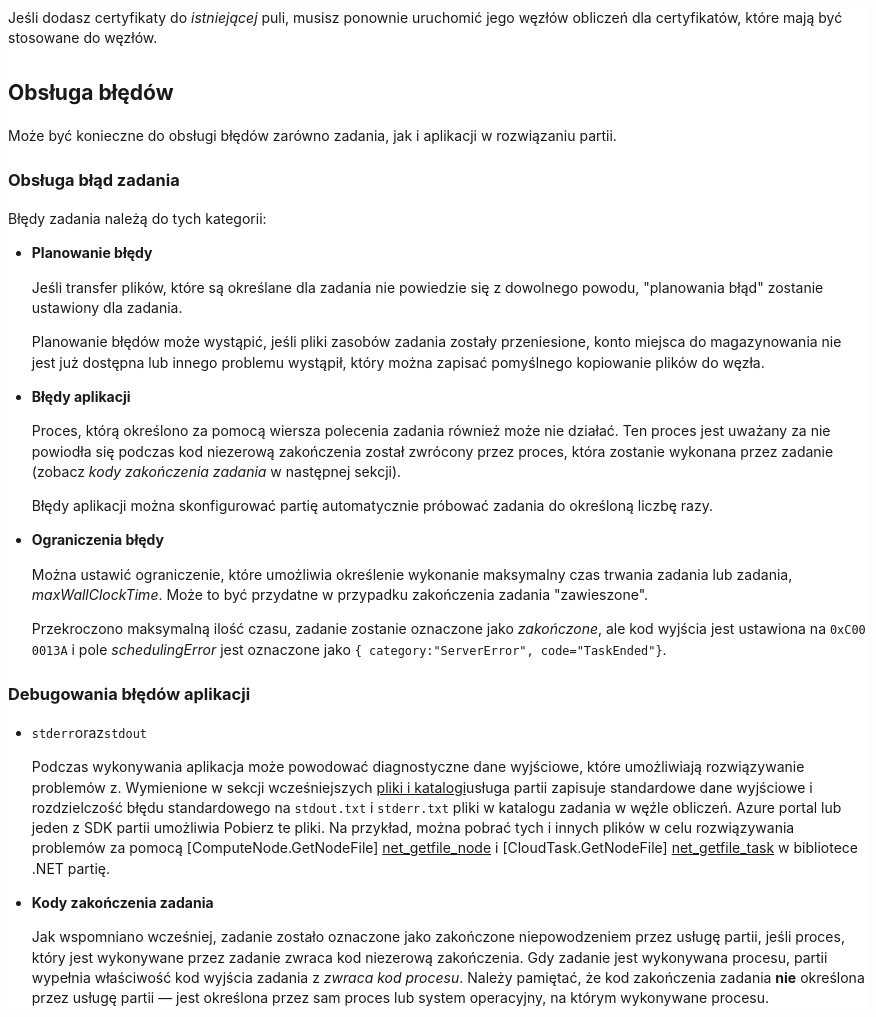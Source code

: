 Jeśli dodasz certyfikaty do *istniejącej* puli, musisz ponownie uruchomić jego węzłów obliczeń dla certyfikatów, które mają być stosowane do węzłów.

## <a name="error-handling"></a>Obsługa błędów

Może być konieczne do obsługi błędów zarówno zadania, jak i aplikacji w rozwiązaniu partii.

### <a name="task-failure-handling"></a>Obsługa błąd zadania
Błędy zadania należą do tych kategorii:

- **Planowanie błędy**

    Jeśli transfer plików, które są określane dla zadania nie powiedzie się z dowolnego powodu, "planowania błąd" zostanie ustawiony dla zadania.

    Planowanie błędów może wystąpić, jeśli pliki zasobów zadania zostały przeniesione, konto miejsca do magazynowania nie jest już dostępna lub innego problemu wystąpił, który można zapisać pomyślnego kopiowanie plików do węzła.

- **Błędy aplikacji**

    Proces, którą określono za pomocą wiersza polecenia zadania również może nie działać. Ten proces jest uważany za nie powiodła się podczas kod niezerową zakończenia został zwrócony przez proces, która zostanie wykonana przez zadanie (zobacz *kody zakończenia zadania* w następnej sekcji).

    Błędy aplikacji można skonfigurować partię automatycznie próbować zadania do określoną liczbę razy.

- **Ograniczenia błędy**

    Można ustawić ograniczenie, które umożliwia określenie wykonanie maksymalny czas trwania zadania lub zadania, *maxWallClockTime*. Może to być przydatne w przypadku zakończenia zadania "zawieszone".

    Przekroczono maksymalną ilość czasu, zadanie zostanie oznaczone jako *zakończone*, ale kod wyjścia jest ustawiona na `0xC000013A` i pole *schedulingError* jest oznaczone jako `{ category:"ServerError", code="TaskEnded"}`.

### <a name="debugging-application-failures"></a>Debugowania błędów aplikacji

- `stderr`oraz`stdout`

    Podczas wykonywania aplikacja może powodować diagnostyczne dane wyjściowe, które umożliwiają rozwiązywanie problemów z. Wymienione w sekcji wcześniejszych [pliki i katalogi](#files-and-directories)usługa partii zapisuje standardowe dane wyjściowe i rozdzielczość błędu standardowego na `stdout.txt` i `stderr.txt` pliki w katalogu zadania w węźle obliczeń. Azure portal lub jeden z SDK partii umożliwia Pobierz te pliki. Na przykład, można pobrać tych i innych plików w celu rozwiązywania problemów za pomocą [ComputeNode.GetNodeFile] [ net_getfile_node] i [CloudTask.GetNodeFile] [ net_getfile_task] w bibliotece .NET partię.

- **Kody zakończenia zadania**

    Jak wspomniano wcześniej, zadanie zostało oznaczone jako zakończone niepowodzeniem przez usługę partii, jeśli proces, który jest wykonywane przez zadanie zwraca kod niezerową zakończenia. Gdy zadanie jest wykonywana procesu, partii wypełnia właściwość kod wyjścia zadania z *zwraca kod procesu*. Należy pamiętać, że kod zakończenia zadania **nie** określona przez usługę partii — jest określona przez sam proces lub system operacyjny, na którym wykonywane procesu.


[1]: ./media/batch-api-basics/node-folder-structure.png
[azure_storage]: https://azure.microsoft.com/services/storage/
[batch_forum]: https://social.msdn.microsoft.com/Forums/en-US/home?forum=azurebatch
[cloud_service_sizes]: ../cloud-services/cloud-services-sizes-specs.md
[msmpi]: https://msdn.microsoft.com/library/bb524831.aspx
[github_samples]: https://github.com/Azure/azure-batch-samples
[github_sample_taskdeps]:  https://github.com/Azure/azure-batch-samples/tree/master/CSharp/ArticleProjects/TaskDependencies
[github_batchexplorer]: https://github.com/Azure/azure-batch-samples/tree/master/CSharp/BatchExplorer
[batch_net_api]: https://msdn.microsoft.com/library/azure/mt348682.aspx
[msdn_env_vars]: https://msdn.microsoft.com/library/azure/mt743623.aspx
[net_cloudjob_jobmanagertask]: https://msdn.microsoft.com/library/azure/microsoft.azure.batch.cloudjob.jobmanagertask.aspx
[net_cloudjob_priority]: https://msdn.microsoft.com/library/azure/microsoft.azure.batch.cloudjob.priority.aspx
[net_cloudpool_starttask]: https://msdn.microsoft.com/library/azure/microsoft.azure.batch.cloudpool.starttask.aspx
[net_cloudtask_env]: https://msdn.microsoft.com/library/azure/microsoft.azure.batch.cloudtask.environmentsettings.aspx
[net_create_cert]: https://msdn.microsoft.com/library/azure/microsoft.azure.batch.certificateoperations.createcertificate.aspx
[net_create_user]: https://msdn.microsoft.com/library/azure/microsoft.azure.batch.computenode.createcomputenodeuser.aspx
[net_getfile_node]: https://msdn.microsoft.com/library/azure/microsoft.azure.batch.computenode.getnodefile.aspx
[net_getfile_task]: https://msdn.microsoft.com/library/azure/microsoft.azure.batch.cloudtask.getnodefile.aspx
[net_job_env]: https://msdn.microsoft.com/library/azure/microsoft.azure.batch.cloudjob.commonenvironmentsettings.aspx
[net_multiinstancesettings]: https://msdn.microsoft.com/library/azure/microsoft.azure.batch.multiinstancesettings.aspx
[net_onalltaskscomplete]: https://msdn.microsoft.com/library/azure/microsoft.azure.batch.cloudjob.onalltaskscomplete.aspx
[net_rdp]: https://msdn.microsoft.com/library/azure/microsoft.azure.batch.computenode.getrdpfile.aspx
[net_reboot]: https://msdn.microsoft.com/library/azure/mt631495.aspx
[net_reimage]: https://msdn.microsoft.com/library/azure/mt631496.aspx
[net_remove]: https://msdn.microsoft.com/library/azure/microsoft.azure.batch.pooloperations.removefrompoolasync.aspx
[net_offline]: https://msdn.microsoft.com/library/azure/microsoft.azure.batch.computenode.disableschedulingasync.aspx
[net_online]: https://msdn.microsoft.com/library/azure/microsoft.azure.batch.computenode.enableschedulingasync.aspx
[net_offline_option]: https://msdn.microsoft.com/library/azure/microsoft.azure.batch.common.disablecomputenodeschedulingoption.aspx
[net_rdpfile]: https://msdn.microsoft.com/library/azure/Mt272127.aspx
[vnet]: https://msdn.microsoft.com/library/azure/dn820174.aspx#bk_netconf
[py_add_user]: http://azure-sdk-for-python.readthedocs.io/en/latest/ref/azure.batch.operations.html#azure.batch.operations.ComputeNodeOperations.add_user
[batch_rest_api]: https://msdn.microsoft.com/library/azure/Dn820158.aspx
[rest_add_job]: https://msdn.microsoft.com/library/azure/mt282178.aspx
[rest_add_pool]: https://msdn.microsoft.com/library/azure/dn820174.aspx
[rest_add_cert]: https://msdn.microsoft.com/library/azure/dn820169.aspx
[rest_add_task]: https://msdn.microsoft.com/library/azure/dn820105.aspx
[rest_create_user]: https://msdn.microsoft.com/library/azure/dn820137.aspx
[rest_get_task_info]: https://msdn.microsoft.com/library/azure/dn820133.aspx
[rest_job_schedules]: https://msdn.microsoft.com/library/azure/mt282179.aspx
[rest_multiinstance]: https://msdn.microsoft.com/library/azure/mt637905.aspx
[rest_multiinstancesettings]: https://msdn.microsoft.com/library/azure/dn820105.aspx#multiInstanceSettings
[rest_update_job]: https://msdn.microsoft.com/library/azure/dn820162.aspx
[rest_rdp]: https://msdn.microsoft.com/library/azure/dn820120.aspx
[rest_reboot]: https://msdn.microsoft.com/library/azure/dn820171.aspx
[rest_reimage]: https://msdn.microsoft.com/library/azure/dn820157.aspx
[rest_remove]: https://msdn.microsoft.com/library/azure/dn820194.aspx
[rest_offline]: https://msdn.microsoft.com/library/azure/mt637904.aspx
[rest_online]: https://msdn.microsoft.com/library/azure/mt637907.aspx
[vm_marketplace]: https://azure.microsoft.com/marketplace/virtual-machines/